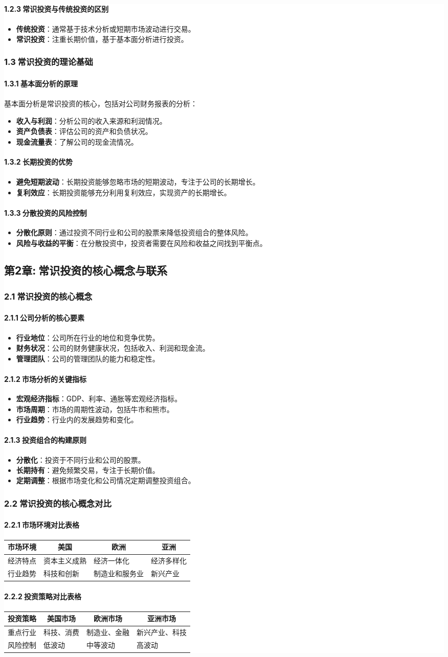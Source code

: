 #### 1.2.3 常识投资与传统投资的区别
- **传统投资**：通常基于技术分析或短期市场波动进行交易。
- **常识投资**：注重长期价值，基于基本面分析进行投资。

### 1.3 常识投资的理论基础

#### 1.3.1 基本面分析的原理
基本面分析是常识投资的核心，包括对公司财务报表的分析：
- **收入与利润**：分析公司的收入来源和利润情况。
- **资产负债表**：评估公司的资产和负债状况。
- **现金流量表**：了解公司的现金流情况。

#### 1.3.2 长期投资的优势
- **避免短期波动**：长期投资能够忽略市场的短期波动，专注于公司的长期增长。
- **复利效应**：长期投资能够充分利用复利效应，实现资产的长期增长。

#### 1.3.3 分散投资的风险控制
- **分散化原则**：通过投资不同行业和公司的股票来降低投资组合的整体风险。
- **风险与收益的平衡**：在分散投资中，投资者需要在风险和收益之间找到平衡点。

## 第2章: 常识投资的核心概念与联系

### 2.1 常识投资的核心概念

#### 2.1.1 公司分析的核心要素
- **行业地位**：公司所在行业的地位和竞争优势。
- **财务状况**：公司的财务健康状况，包括收入、利润和现金流。
- **管理团队**：公司的管理团队的能力和稳定性。

#### 2.1.2 市场分析的关键指标
- **宏观经济指标**：GDP、利率、通胀等宏观经济指标。
- **市场周期**：市场的周期性波动，包括牛市和熊市。
- **行业趋势**：行业内的发展趋势和变化。

#### 2.1.3 投资组合的构建原则
- **分散化**：投资于不同行业和公司的股票。
- **长期持有**：避免频繁交易，专注于长期价值。
- **定期调整**：根据市场变化和公司情况定期调整投资组合。

### 2.2 常识投资的核心概念对比

#### 2.2.1 市场环境对比表格
| 市场环境 | 美国 | 欧洲 | 亚洲 |
|--------|------|------|------|
| 经济特点 | 资本主义成熟 | 经济一体化 | 经济多样化 |
| 行业趋势 | 科技和创新 | 制造业和服务业 | 新兴产业 |

#### 2.2.2 投资策略对比表格
| 投资策略 | 美国市场 | 欧洲市场 | 亚洲市场 |
|--------|----------|----------|----------|
| 重点行业 | 科技、消费 | 制造业、金融 | 新兴产业、科技 |
| 风险控制 | 低波动 | 中等波动 | 高波动 |
